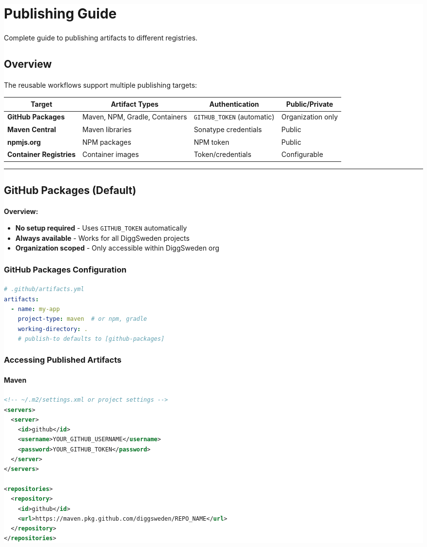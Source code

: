 

# Publishing Guide

Complete guide to publishing artifacts to different registries.

## Overview

The reusable workflows support multiple publishing targets:

| Target | Artifact Types | Authentication | Public/Private |
|--------|---------------|----------------|----------------|
| **GitHub Packages** | Maven, NPM, Gradle, Containers | `GITHUB_TOKEN` (automatic) | Organization only |
| **Maven Central** | Maven libraries | Sonatype credentials | Public |
| **npmjs.org** | NPM packages | NPM token | Public |
| **Container Registries** | Container images | Token/credentials | Configurable |

---

## GitHub Packages (Default)

**Overview:**

- **No setup required** - Uses `GITHUB_TOKEN` automatically
- **Always available** - Works for all DiggSweden projects
- **Organization scoped** - Only accessible within DiggSweden org

### GitHub Packages Configuration

```yaml
# .github/artifacts.yml
artifacts:
  - name: my-app
    project-type: maven  # or npm, gradle
    working-directory: .
    # publish-to defaults to [github-packages]
```

### Accessing Published Artifacts

#### Maven

```xml
<!-- ~/.m2/settings.xml or project settings -->
<servers>
  <server>
    <id>github</id>
    <username>YOUR_GITHUB_USERNAME</username>
    <password>YOUR_GITHUB_TOKEN</password>
  </server>
</servers>

<repositories>
  <repository>
    <id>github</id>
    <url>https://maven.pkg.github.com/diggsweden/REPO_NAME</url>
  </repository>
</repositories>
```
